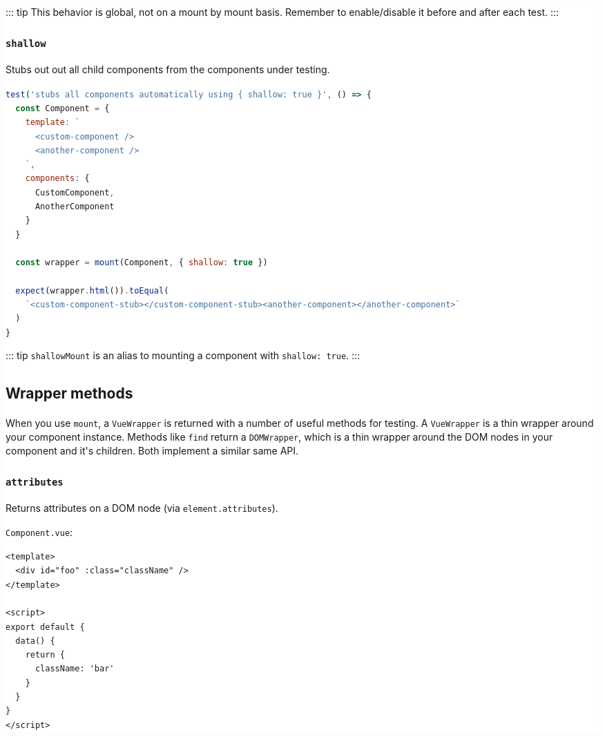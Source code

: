 ::: tip
This behavior is global, not on a mount by mount basis. Remember to enable/disable it before and after each test.
:::

### `shallow`

Stubs out out all child components from the components under testing.

```js
test('stubs all components automatically using { shallow: true }', () => {
  const Component = {
    template: `
      <custom-component />
      <another-component />
    `,
    components: {
      CustomComponent,
      AnotherComponent
    }
  }

  const wrapper = mount(Component, { shallow: true })

  expect(wrapper.html()).toEqual(
    `<custom-component-stub></custom-component-stub><another-component></another-component>`
  )
}
```

::: tip
`shallowMount` is an alias to mounting a component with `shallow: true`.
:::


## Wrapper methods

When you use `mount`, a `VueWrapper` is returned with a number of useful methods for testing. A `VueWrapper` is a thin wrapper around your component instance. Methods like `find` return a `DOMWrapper`, which is a thin wrapper around the DOM nodes in your component and it's children. Both implement a similar same API.


### `attributes`

Returns attributes on a DOM node (via `element.attributes`).

`Component.vue`:

```vue
<template>
  <div id="foo" :class="className" />
</template>

<script>
export default {
  data() {
    return {
      className: 'bar'
    }
  }
}
</script>
```
